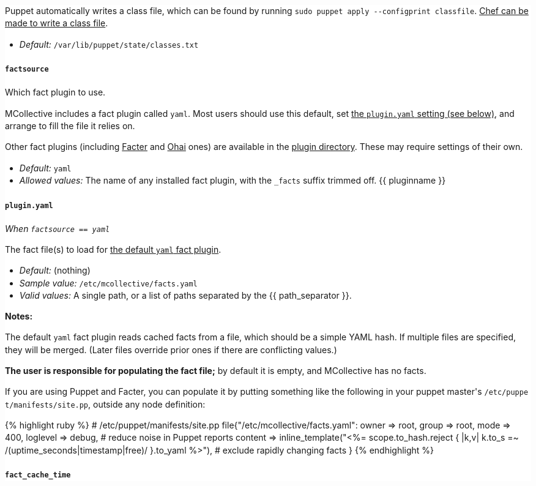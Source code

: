 Puppet automatically writes a class file, which can be found by running `sudo puppet apply --configprint classfile`. [Chef can be made to write a class file][chef_classfile].

- _Default:_ `/var/lib/puppet/state/classes.txt`


#### `factsource`

Which fact plugin to use.

MCollective includes a fact plugin called `yaml`. Most users should use this default, set [the `plugin.yaml` setting (see below)](#pluginyaml), and arrange to fill the file it relies on.

Other fact plugins (including [Facter][facter_plugin] and [Ohai][ohai_plugin] ones) are available in the [plugin directory][plugin_directory]. These may require settings of their own.

- _Default:_ `yaml`
- _Allowed values:_ The name of any installed fact plugin, with the `_facts` suffix trimmed off. {{ pluginname }}

#### `plugin.yaml`

_When `factsource == yaml`_

The fact file(s) to load for [the default `yaml` fact plugin](#factsource).

- _Default:_ (nothing)
- _Sample value:_ `/etc/mcollective/facts.yaml`
- _Valid values:_ A single path, or a list of paths separated by the {{ path_separator }}.

**Notes:**

The default `yaml` fact plugin reads cached facts from a file, which should be a simple YAML hash. If multiple files are specified, they will be merged. (Later files override prior ones if there are conflicting values.)

**The user is responsible for populating the fact file;** by default it is empty, and MCollective has no facts.

If you are using Puppet and Facter, you can populate it by putting something like the following in your puppet master's `/etc/puppet/manifests/site.pp`, outside any node definition:

{% highlight ruby %}
    # /etc/puppet/manifests/site.pp
    file{"/etc/mcollective/facts.yaml":
       owner    => root,
       group    => root,
       mode     => 400,
       loglevel => debug, # reduce noise in Puppet reports
       content  => inline_template("<%= scope.to_hash.reject { |k,v| k.to_s =~ /(uptime_seconds|timestamp|free)/ }.to_yaml %>"), # exclude rapidly changing facts
    }
{% endhighlight %}

#### `fact_cache_time`


[middleware]: /mcollective/deploy/middleware/activemq.html
[filters]: /mcollective/reference/ui/filters.html
[plugin_directory]: http://projects.puppetlabs.com/projects/mcollective-plugins/wiki
[facter_plugin]: http://projects.puppetlabs.com/projects/mcollective-plugins/wiki/FactsFacter
[ohai_plugin]: http://projects.puppetlabs.com/projects/mcollective-plugins/wiki/FactsOhai
[chef_classfile]: /mcollective/reference/integration/chef.html#class-filters
[fact]: #facts-identity-and-classes
[connector_plugin]: #connector-settings
[subcollectives]: /mcollective/reference/basic/subcollectives.html
[registration]: /mcollective/reference/plugins/registration.html
[puppetdb]: /puppetdb/
[security_plugin]: #security-plugin-settings
[auditing]: /mcollective/simplerpc/auditing.html
[authorization]: /mcollective/simplerpc/authorization.html
[actionpolicy]: http://projects.puppetlabs.com/projects/mcollective-plugins/wiki/AuthorizationActionPolicy
[security_aes]: /mcollective/reference/plugins/security_aes.html
[security_overview]: /mcollective/security.html
[ssl_plugin]: /mcollective/reference/plugins/security_ssl.html
[activemq_tls_verified]: /mcollective/reference/integration/activemq_ssl.html#ca-verified-tls
[activemq_connector]: /mcollective/reference/plugins/connector_activemq.html
[rabbitmq_connector]: /mcollective/reference/plugins/connector_rabbitmq.html
[stdlib]: http://forge.puppetlabs.com/puppetlabs/stdlib